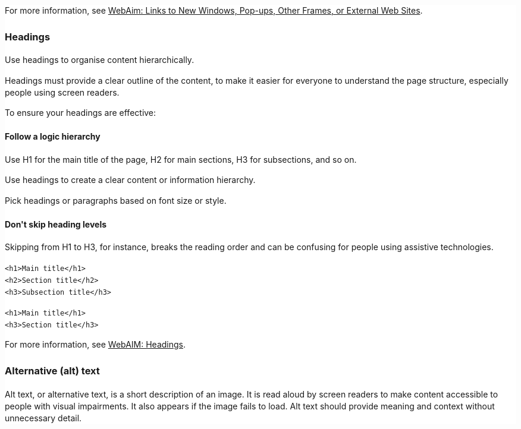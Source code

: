 For more information, see [WebAim: Links to New Windows, Pop-ups, Other Frames, or External Web Sites](https://webaim.org/techniques/hypertext/hypertext_links#new_window).

### Headings

Use headings to organise content hierarchically.

Headings must provide a clear outline of the content, to make it easier for everyone to understand the page structure, especially people using screen readers.

To ensure your headings are effective:

#### Follow a logic hierarchy

Use H1 for the main title of the page, H2 for main sections, H3 for subsections, and so on.

<ValidExample title="Do">

Use headings to create a clear content or information hierarchy.

</ValidExample>

<InvalidExample title="Don't">

Pick headings or paragraphs based on font size or style.

</InvalidExample>

#### Don't skip heading levels

Skipping from H1 to H3, for instance, breaks the reading order and can be confusing for people using assistive technologies.

<ValidExample title="Do">

```
<h1>Main title</h1>
<h2>Section title</h2>
<h3>Subsection title</h3>
```

</ValidExample>

<InvalidExample title="Don't">

```
<h1>Main title</h1>
<h3>Section title</h3>
```

</InvalidExample>

For more information, see [WebAIM: Headings](https://webaim.org/techniques/headings/).

### Alternative (alt) text

Alt text, or alternative text, is a short description of an image. It is read aloud by screen readers to make content accessible to people with visual impairments. It also appears if the image fails to load. Alt text should provide meaning and context without unnecessary detail.

